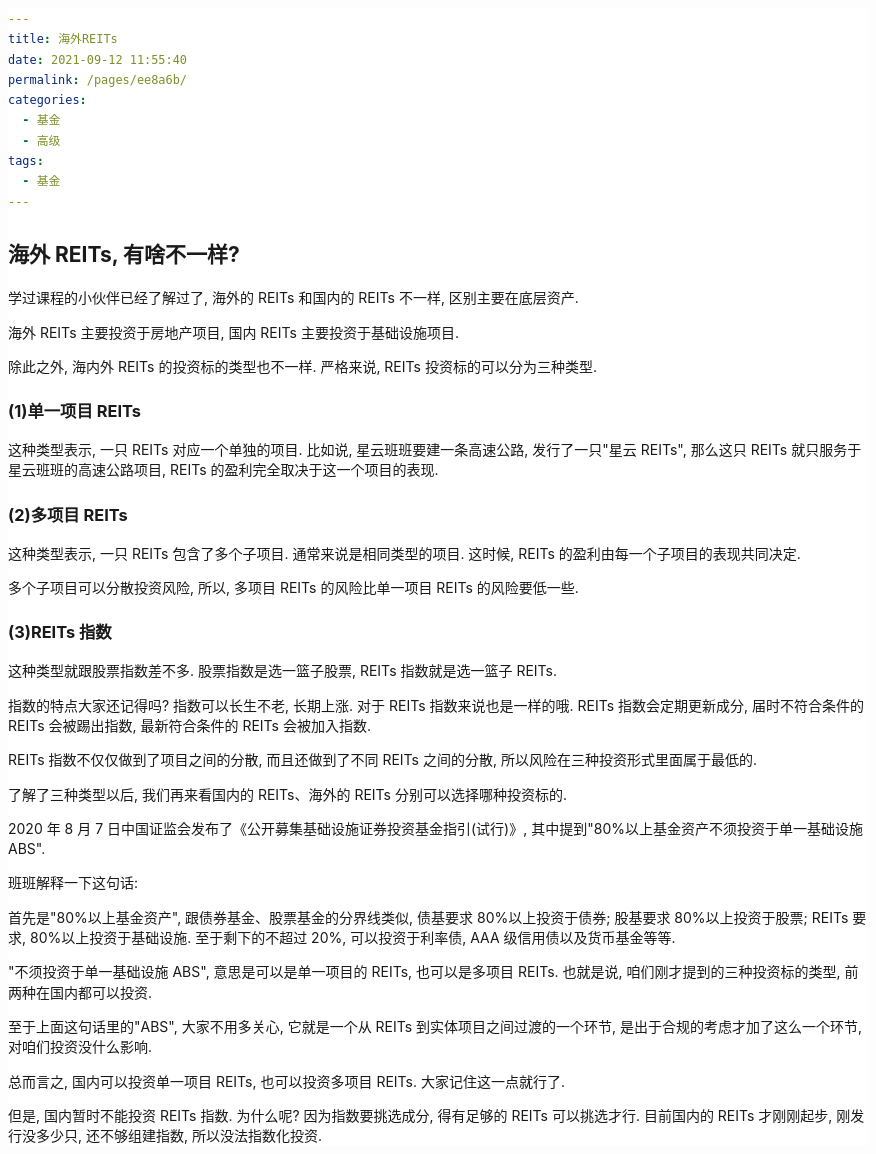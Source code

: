 ```yaml
---
title: 海外REITs
date: 2021-09-12 11:55:40
permalink: /pages/ee8a6b/
categories:
  - 基金
  - 高级
tags:
  - 基金
---
```


## 海外 REITs, 有啥不一样?

学过课程的小伙伴已经了解过了, 海外的 REITs 和国内的 REITs 不一样, 区别主要在底层资产.

海外 REITs 主要投资于房地产项目, 国内 REITs 主要投资于基础设施项目.

除此之外, 海内外 REITs 的投资标的类型也不一样. 严格来说, REITs 投资标的可以分为三种类型.

### (1)单一项目 REITs

这种类型表示, 一只 REITs 对应一个单独的项目. 比如说, 星云班班要建一条高速公路, 发行了一只"星云 REITs", 那么这只 REITs 就只服务于星云班班的高速公路项目, REITs 的盈利完全取决于这一个项目的表现.

### (2)多项目 REITs

这种类型表示, 一只 REITs 包含了多个子项目. 通常来说是相同类型的项目. 这时候, REITs 的盈利由每一个子项目的表现共同决定.

多个子项目可以分散投资风险, 所以, 多项目 REITs 的风险比单一项目 REITs 的风险要低一些.

### (3)REITs 指数

这种类型就跟股票指数差不多. 股票指数是选一篮子股票, REITs 指数就是选一篮子 REITs.

指数的特点大家还记得吗? 指数可以长生不老, 长期上涨. 对于 REITs 指数来说也是一样的哦. REITs 指数会定期更新成分, 届时不符合条件的 REITs 会被踢出指数, 最新符合条件的 REITs 会被加入指数.

REITs 指数不仅仅做到了项目之间的分散, 而且还做到了不同 REITs 之间的分散, 所以风险在三种投资形式里面属于最低的.

了解了三种类型以后, 我们再来看国内的 REITs、海外的 REITs 分别可以选择哪种投资标的.

2020 年 8 月 7 日中国证监会发布了《公开募集基础设施证券投资基金指引(试行)》, 其中提到"80%以上基金资产不须投资于单一基础设施 ABS".

班班解释一下这句话:

首先是"80%以上基金资产", 跟债券基金、股票基金的分界线类似, 债基要求 80%以上投资于债券; 股基要求 80%以上投资于股票; REITs 要求, 80%以上投资于基础设施. 至于剩下的不超过 20%, 可以投资于利率债, AAA 级信用债以及货币基金等等.

"不须投资于单一基础设施 ABS", 意思是可以是单一项目的 REITs, 也可以是多项目 REITs. 也就是说, 咱们刚才提到的三种投资标的类型, 前两种在国内都可以投资.

至于上面这句话里的"ABS", 大家不用多关心, 它就是一个从 REITs 到实体项目之间过渡的一个环节, 是出于合规的考虑才加了这么一个环节, 对咱们投资没什么影响.

总而言之, 国内可以投资单一项目 REITs, 也可以投资多项目 REITs. 大家记住这一点就行了.

但是, 国内暂时不能投资 REITs 指数. 为什么呢? 因为指数要挑选成分, 得有足够的 REITs 可以挑选才行. 目前国内的 REITs 才刚刚起步, 刚发行没多少只, 还不够组建指数, 所以没法指数化投资.
